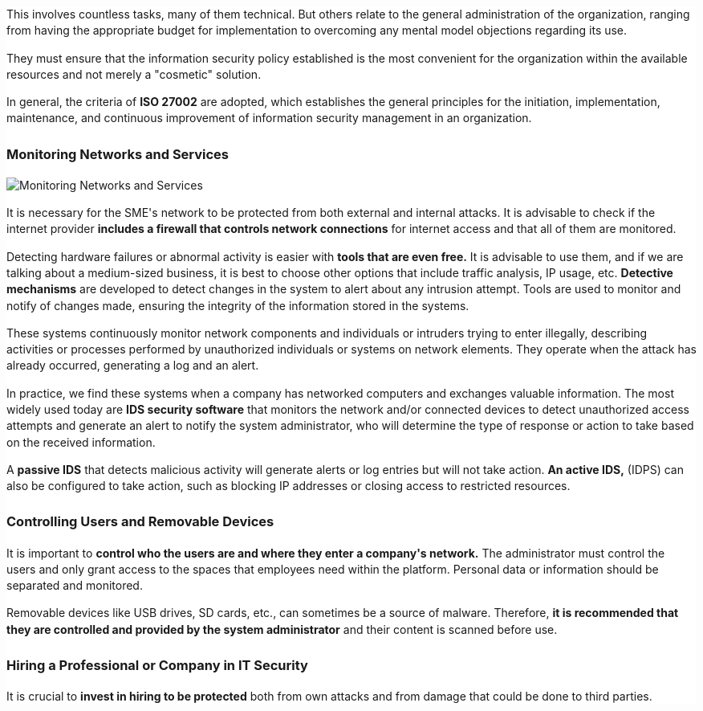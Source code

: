 This involves countless tasks, many of them technical. But others relate to the general administration of the organization, ranging from having the appropriate budget for implementation to overcoming any mental model objections regarding its use.

They must ensure that the information security policy established is the most convenient for the organization within the available resources and not merely a "cosmetic" solution.

In general, the criteria of **ISO 27002** are adopted, which establishes the general principles for the initiation, implementation, maintenance, and continuous improvement of information security management in an organization.

### Monitoring Networks and Services

![Monitoring Networks and Services](https://github.com/4GeeksAcademy/cybersecurity-syllabus/blob/main/assets/04-seguridad-redes/threats-vulnerabilities-data/threats-vulnerabilities-data-security-image-6.jpg?raw=true)

It is necessary for the SME's network to be protected from both external and internal attacks. It is advisable to check if the internet provider **includes a firewall that controls network connections** for internet access and that all of them are monitored.

Detecting hardware failures or abnormal activity is easier with **tools that are even free.** It is advisable to use them, and if we are talking about a medium-sized business, it is best to choose other options that include traffic analysis, IP usage, etc. **Detective mechanisms** are developed to detect changes in the system to alert about any intrusion attempt. Tools are used to monitor and notify of changes made, ensuring the integrity of the information stored in the systems.

These systems continuously monitor network components and individuals or intruders trying to enter illegally, describing activities or processes performed by unauthorized individuals or systems on network elements. They operate when the attack has already occurred, generating a log and an alert.

In practice, we find these systems when a company has networked computers and exchanges valuable information. The most widely used today are **IDS security software** that monitors the network and/or connected devices to detect unauthorized access attempts and generate an alert to notify the system administrator, who will determine the type of response or action to take based on the received information.

A **passive IDS** that detects malicious activity will generate alerts or log entries but will not take action. **An active IDS,** (IDPS) can also be configured to take action, such as blocking IP addresses or closing access to restricted resources.

### Controlling Users and Removable Devices

It is important to **control who the users are and where they enter a company's network.** The administrator must control the users and only grant access to the spaces that employees need within the platform. Personal data or information should be separated and monitored.

Removable devices like USB drives, SD cards, etc., can sometimes be a source of malware. Therefore, **it is recommended that they are controlled and provided by the system administrator** and their content is scanned before use.

### Hiring a Professional or Company in IT Security

It is crucial to **invest in hiring to be protected** both from own attacks and from damage that could be done to third parties.
